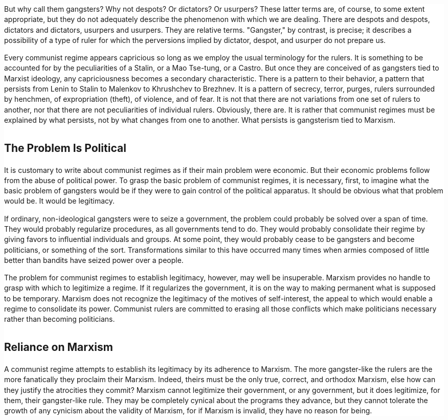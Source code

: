 But why call them gangsters? Why not despots? Or dictators? Or usurpers? These
latter terms are, of course, to some extent appropriate, but they do not
adequately describe the phenomenon with which we are dealing. There are despots
and despots, dictators and dictators, usurpers and usurpers. They are relative
terms. "Gangster," by contrast, is precise; it describes a possibility of a type
of ruler for which the perversions implied by dictator, despot, and usurper do
not prepare us.

Every communist regime appears capricious so long as we employ the usual
terminology for the rulers. It is something to be accounted for by the
peculiarities of a Stalin, or a Mao Tse-tung, or a Castro. But once they are
conceived of as gangsters tied to Marxist ideology, any capriciousness becomes a
secondary characteristic. There is a pattern to their behavior, a pattern that
persists from Lenin to Stalin to Malenkov to Khrushchev to Brezhnev. It is a
pattern of secrecy, terror, purges, rulers surrounded by henchmen, of
expropriation (theft), of violence, and of fear. It is not that there are not
variations from one set of rulers to another, nor that there are not
peculiarities of individual rulers. Obviously, there are. It is rather that
communist regimes must be explained by what persists, not by what changes from
one to another. What persists is gangsterism tied to Marxism.

## The Problem Is Political

It is customary to write about communist regimes as if their main problem were
economic. But their economic problems follow from the abuse of political power.
To grasp the basic problem of communist regimes, it is necessary, first, to
imagine what the basic problem of gangsters would be if they were to gain
control of the political apparatus. It should be obvious what that problem would
be. It would be legitimacy.

If ordinary, non-ideological gangsters were to seize a government, the problem
could probably be solved over a span of time. They would probably regularize
procedures, as all governments tend to do. They would probably consolidate their
regime by giving favors to influential individuals and groups. At some point,
they would probably cease to be gangsters and become politicians, or something
of the sort. Transformations similar to this have occurred many times when
armies composed of little better than bandits have seized power over a people.

The problem for communist regimes to establish legitimacy, however, may well be
insuperable. Marxism provides no handle to grasp with which to legitimize a
regime. If it regularizes the government, it is on the way to making permanent
what is supposed to be temporary. Marxism does not recognize the legitimacy of
the motives of self-interest, the appeal to which would enable a regime to
consolidate its power. Communist rulers are committed to erasing all those
conflicts which make politicians necessary rather than becoming politicians.

## Reliance on Marxism

A communist regime attempts to establish its legitimacy by its adherence to
Marxism. The more gangster-like the rulers are the more fanatically they
proclaim their Marxism. Indeed, theirs must be the only true, correct, and
orthodox Marxism, else how can they justify the atrocities they commit? Marxism
cannot legitimize their government, or any government, but it does legitimize,
for them, their gangster-like rule. They may be completely cynical about the
programs they advance, but they cannot tolerate the growth of any cynicism about
the validity of Marxism, for if Marxism is invalid, they have no reason for
being.
